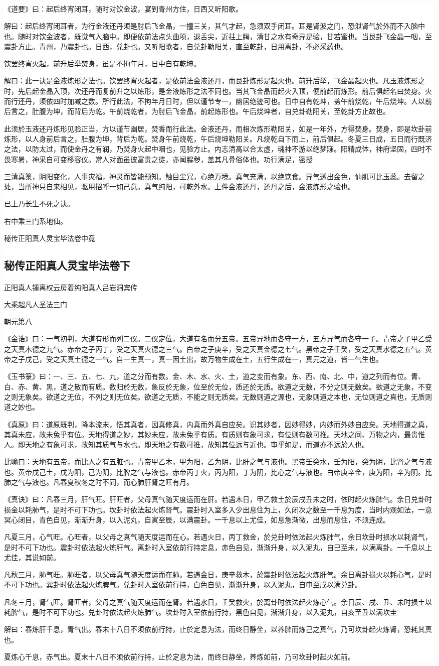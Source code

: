 《道要》曰：起后终宵闭耳，随时对饮金波，宴到青州方住，日西又听阳歌。  

解曰：起后终宵闭耳者，为行金液还丹须是肘后飞金晶，一撞三关，其气才起，急须双手闭耳。耳是肾波之门，恐泄肾气於外而不入脑中也。随时对饮金波者，既觉气入脑中。即便依前法点头曲项，退舌尖，近拄上腭，清甘之水有奇异是验，甘若蜜也。当艮卦飞金晶一咽，至震卦方止。青州，乃震卦也。日西，兑卦也。又听阳歌者，自兑卦勒阳关，直至乾卦，日用离卦，不必采药也。  

饮罢终宵火起，前升后举焚身，虽是不拘年月，日中自有乾坤。  

解曰：此一诀是金液炼形之法也。饮罢终宵火起者，是依前法金液还丹，而艮卦炼形是起火也。前升后举，飞金晶起火也。凡玉液炼形之时，先后起金晶入顶，次还丹而复前升之以炼形，是金液炼形之法不同也。当其飞金晶而起火入顶，便前起而炼形。前后俱起名曰焚身。火而行还丹，须依四时加减之数。所行此法，不拘年月日时，但以谨节专一，幽居绝迹可也。日中自有乾坤，盖午前烧乾，午后烧坤。人以前后言之，肚腹为坤，而背后为乾。午前烧乾者，为肘后飞金晶，前起炼形也。午后烧坤者，自兑卦勒阳关，至乾卦方止故也。  

此须於玉液还丹炼形见验正当，方以谨节幽居，焚香而行此法。金液还丹，而相次炼形勒阳关，如是一年外，方得焚身。焚身，即是坎卦前炼形，以人身前后言之，肚腹为坤，背后为乾。焚身午前烧乾，午后烧坤勒阳关。凡烧乾自下而上，前后俱起。冬夏三日成，五日而行既济之法，以防太过，而使金丹之有润，乃焚身火起中咽也，见验方止。内志清高以合太虚，魂神不游以绝梦寐。阳精成体，神府坚固，四时不畏寒暑，神采自可变移容仪。常人对面虽彼富贵之徒，亦闻腥秽，盖其凡骨俗体也。功行满足，密授  

三清真箓，阴阳变化，人事灾福，神灵而皆能预知。触目尘冗，心绝万境。真气充满，以绝饮食。异气透出金色，仙肌可比玉蕊。去留之处，当所神只自来相见，驱用招呼一如己意。真气纯阳，可乾外水。上件金液还丹，还丹之后，金液炼形之验也。  

已上乃长生不死之诀。  

右中乘三门系地仙。  

秘传正阳真人灵宝毕法卷中竟  

## 秘传正阳真人灵宝毕法卷下

正阳真人锺离权云房着纯阳真人吕岩洞宾传  

大乘超凡人圣法三门  

朝元第八  

《金诰》曰：一气初判，大道有形而列二仪。二仪定位，大道有名而分五帝。五帝异地而各守一方，五方异气而各守一子。青帝之子甲乙受之天真木德之九气。赤帝之子丙丁，受之天真火德之三气。白帝之子庚辛，受之天真金德之七气。黑帝之子壬癸，受之天真水德之五气。黄帝之子戊己，受之天真土德之一气。自一生真一，真一因土出，故万物生成在土，五行生成在一，真元之道，皆一气生也。  

《玉书箓》曰：一、三、五、七、九，道之分而有数。金、木、水、火、土，道之变而有象。东、西、南、北、中，道之列而有位。青、白、赤、黄、黑，道之散而有质。数归於无数，象反於无象，位至於无位，质还於无质。欲道之无数，不分之则无数矣。欲道之无象，不变之则无象矣。欲道之无位，不列之则无位矣。欲道之无质，不能之则无质矣。无数则道之源也，无象则道之本也，无位则道之真也，无质则道之妙也。  

《真原》曰：道原既判，降本流末，悟其真者，因真修真，内真而外真自应矣。识其妙者，因妙得妙，内妙而外妙自应矣。天地得道之真，其真未应，故未兔乎有位。天地得道之妙，其妙未应，故未兔乎有质。有质则有象可求，有位则有数可推。天地之间、万物之内，最贵惟人。即天地之有象可求，故知其质气与水也。即天地之有数可推，故知其位远与近也。审乎如是，而道亦不远於人也。  

比喻曰：天地有五帝，而比人之有五脏也。青帝甲乙木，甲为阳，乙为阴，比肝之气与液也。黑帝壬癸水，壬为阳，癸为阴，比肾之气与液也。黄帝戊己土，戊为阳，己为阴，比脾之气与液也。赤帝丙丁火，丙为阳，丁为阴，比心之气与液也。白帝庚辛金，庚为阳，辛为阴。比肺之气与液也。凡春夏秋冬之时不同，而心肺肝肾之旺有月。  

《真诀》曰：凡春三月，肝气旺。肝旺者，父母真气随天度运而在肝。若遇木日，甲乙救土於辰戌丑未之时，依时起火炼脾气。余日兑卦时损金以耗肺气，是时不可下功也。坎卦时依法起火炼肾气。震卦时入室多入少出息住为上，久闭次之数至一千息为度，当时内观如法，一意冥心闭目，青色自见，渐渐升身，以入泥丸，自寅至辰，以满震卦。一千息以上尤佳，如息急渐微，出息而息住，不须连成。  

凡夏三月，心气旺。心旺者，以父母之真气随天度运而在心。若遇火日，丙丁救金，於兑卦时依法起火炼肺气，余日坎卦时损水以耗肾气，是时不可下功也。震卦时依法起火炼肝气。离卦时入室依前行持定息，赤色自见，渐渐升身，以入泥丸，自巳至未，以满离卦。一千息以上尤佳，其说如前。  

凡秋三月，肺气旺。肺旺者，以父母真气随天度运而在肺。若遇金日，庚辛救木，於震卦时依法起火炼肝气。余日离卦损火以耗心气，是时不可下功也。巽卦时依法起火炼脾气。兑卦时入室依前行持，白色自见，渐渐升身，以入泥丸，自申至戌以满兑卦。  

凡冬三月，肾气旺。肾旺者，父母之真气随天度运而在肾。若遇水日，壬癸救火，於离卦时依法起火炼心气。余日辰、戌、丑、未时损土以耗脾气，是时不可下功也。兑卦时依法起火炼肺气。坎卦时入室依前行持，黑色自见，渐渐升身，以入泥丸，自亥至丑以满坎圭  

解曰：春炼肝千息，青气出。春末十八日不须依前行持，止於定息为法，而终日静坐，以养脾而炼己之真气，乃可坎卦起火炼肾，恐耗其真也。  

夏炼心千息，赤气出。夏末十八日不须依前行持，止於定息为法，而终日静坐，养炼如前，乃可坎卦时起火如前。  

